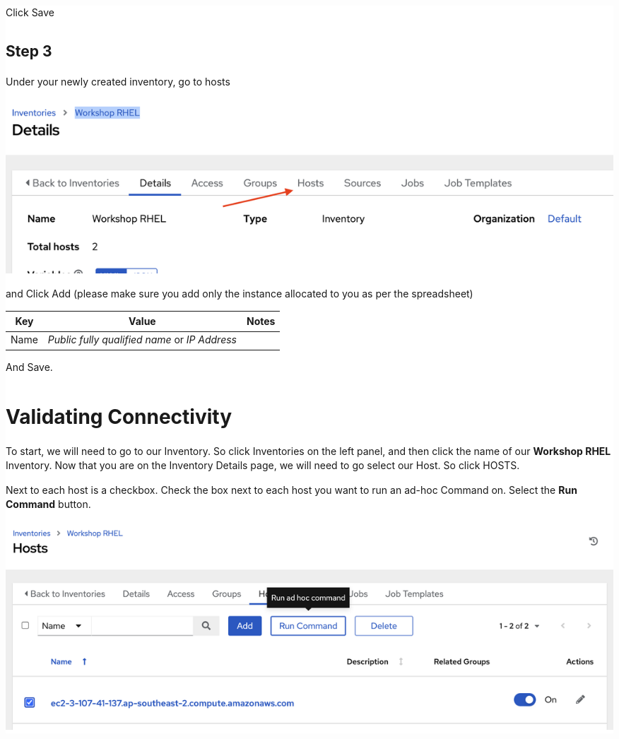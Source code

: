 Click Save 

Step 3
---

Under your newly created inventory, go to hosts 

![alt text](image-4.png)

and Click Add (please make sure you add only the instance allocated to you as per the spreadsheet)

| Key | Value | Notes |
|----------|----------|----------|
| Name | *Public fully qualified name* or *IP Address* |  |

And Save. 




# Validating Connectivity 

To start, we will need to go to our Inventory. So click Inventories on the left panel, and then click the name of our **Workshop RHEL** Inventory. Now that you are on the Inventory Details page, we will need to go select our Host. So click HOSTS.


Next to each host is a checkbox. Check the box next to each host you want to run an ad-hoc Command on. Select the **Run Command** button.


![alt text](image-5.png)
